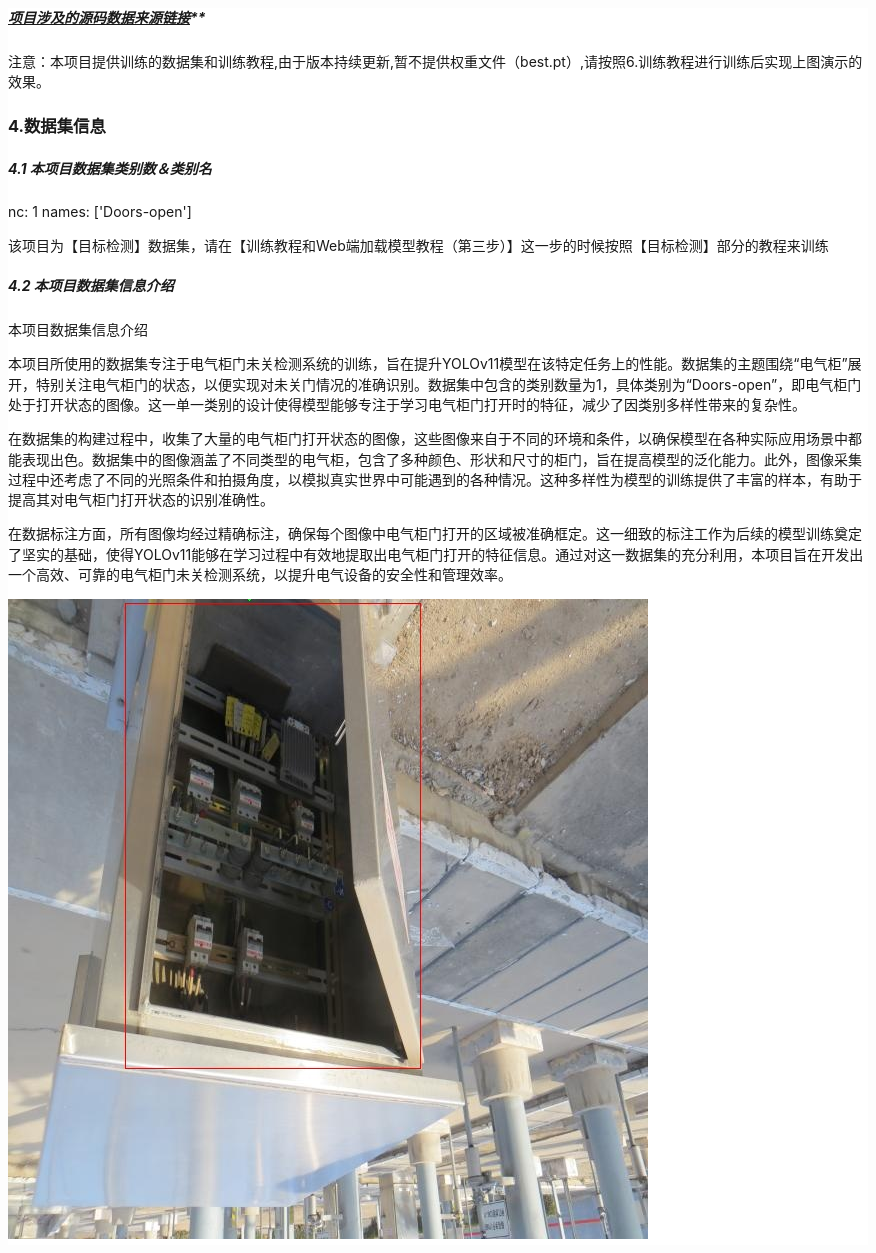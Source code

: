 ##### [项目涉及的源码数据来源链接](https://kdocs.cn/l/cszuIiCKVNis)**

注意：本项目提供训练的数据集和训练教程,由于版本持续更新,暂不提供权重文件（best.pt）,请按照6.训练教程进行训练后实现上图演示的效果。

### 4.数据集信息

##### 4.1 本项目数据集类别数＆类别名

nc: 1
names: ['Doors-open']



该项目为【目标检测】数据集，请在【训练教程和Web端加载模型教程（第三步）】这一步的时候按照【目标检测】部分的教程来训练

##### 4.2 本项目数据集信息介绍

本项目数据集信息介绍

本项目所使用的数据集专注于电气柜门未关检测系统的训练，旨在提升YOLOv11模型在该特定任务上的性能。数据集的主题围绕“电气柜”展开，特别关注电气柜门的状态，以便实现对未关门情况的准确识别。数据集中包含的类别数量为1，具体类别为“Doors-open”，即电气柜门处于打开状态的图像。这一单一类别的设计使得模型能够专注于学习电气柜门打开时的特征，减少了因类别多样性带来的复杂性。

在数据集的构建过程中，收集了大量的电气柜门打开状态的图像，这些图像来自于不同的环境和条件，以确保模型在各种实际应用场景中都能表现出色。数据集中的图像涵盖了不同类型的电气柜，包含了多种颜色、形状和尺寸的柜门，旨在提高模型的泛化能力。此外，图像采集过程中还考虑了不同的光照条件和拍摄角度，以模拟真实世界中可能遇到的各种情况。这种多样性为模型的训练提供了丰富的样本，有助于提高其对电气柜门打开状态的识别准确性。

在数据标注方面，所有图像均经过精确标注，确保每个图像中电气柜门打开的区域被准确框定。这一细致的标注工作为后续的模型训练奠定了坚实的基础，使得YOLOv11能够在学习过程中有效地提取出电气柜门打开的特征信息。通过对这一数据集的充分利用，本项目旨在开发出一个高效、可靠的电气柜门未关检测系统，以提升电气设备的安全性和管理效率。

![4.png](4.png)
